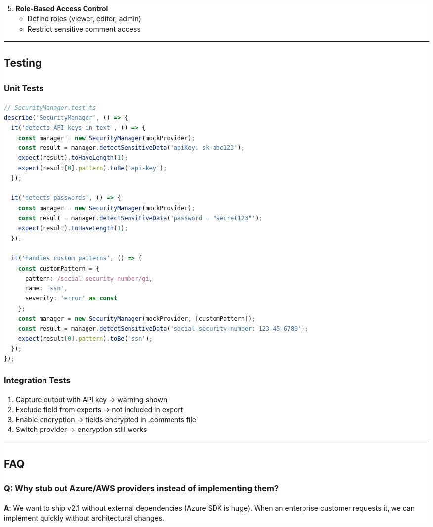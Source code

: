 5. **Role-Based Access Control**
   - Define roles (viewer, editor, admin)
   - Restrict sensitive comment access

---

## Testing

### Unit Tests
```typescript
// SecurityManager.test.ts
describe('SecurityManager', () => {
  it('detects API keys in text', () => {
    const manager = new SecurityManager(mockProvider);
    const result = manager.detectSensitiveData('apiKey: sk-abc123');
    expect(result).toHaveLength(1);
    expect(result[0].pattern).toBe('api-key');
  });

  it('detects passwords', () => {
    const manager = new SecurityManager(mockProvider);
    const result = manager.detectSensitiveData('password = "secret123"');
    expect(result).toHaveLength(1);
  });

  it('handles custom patterns', () => {
    const customPattern = {
      pattern: /social-security-number/gi,
      name: 'ssn',
      severity: 'error' as const
    };
    const manager = new SecurityManager(mockProvider, [customPattern]);
    const result = manager.detectSensitiveData('social-security-number: 123-45-6789');
    expect(result[0].pattern).toBe('ssn');
  });
});
```

### Integration Tests
1. Capture output with API key → warning shown
2. Exclude field from exports → not included in export
3. Enable encryption → fields encrypted in .comments file
4. Switch provider → encryption still works

---

## FAQ

### Q: Why stub out Azure/AWS providers instead of implementing them?
**A**: We want to ship v2.1 without external dependencies (Azure SDK is huge). When an enterprise customer requests it, we can implement quickly without architectural changes.
